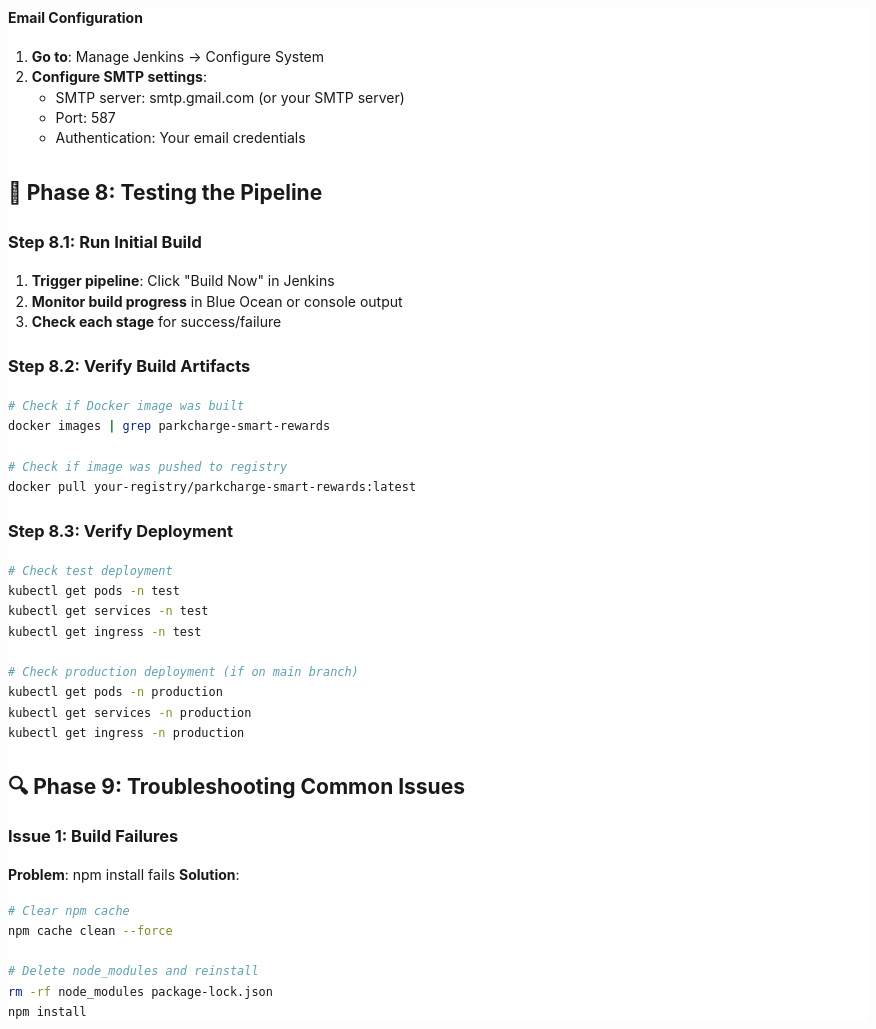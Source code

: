#### Email Configuration
1. **Go to**: Manage Jenkins → Configure System
2. **Configure SMTP settings**:
   - SMTP server: smtp.gmail.com (or your SMTP server)
   - Port: 587
   - Authentication: Your email credentials

## 🧪 Phase 8: Testing the Pipeline

### Step 8.1: Run Initial Build

1. **Trigger pipeline**: Click "Build Now" in Jenkins
2. **Monitor build progress** in Blue Ocean or console output
3. **Check each stage** for success/failure

### Step 8.2: Verify Build Artifacts

```bash
# Check if Docker image was built
docker images | grep parkcharge-smart-rewards

# Check if image was pushed to registry
docker pull your-registry/parkcharge-smart-rewards:latest
```

### Step 8.3: Verify Deployment

```bash
# Check test deployment
kubectl get pods -n test
kubectl get services -n test
kubectl get ingress -n test

# Check production deployment (if on main branch)
kubectl get pods -n production
kubectl get services -n production
kubectl get ingress -n production
```

## 🔍 Phase 9: Troubleshooting Common Issues

### Issue 1: Build Failures

**Problem**: npm install fails
**Solution**:
```bash
# Clear npm cache
npm cache clean --force

# Delete node_modules and reinstall
rm -rf node_modules package-lock.json
npm install
```
